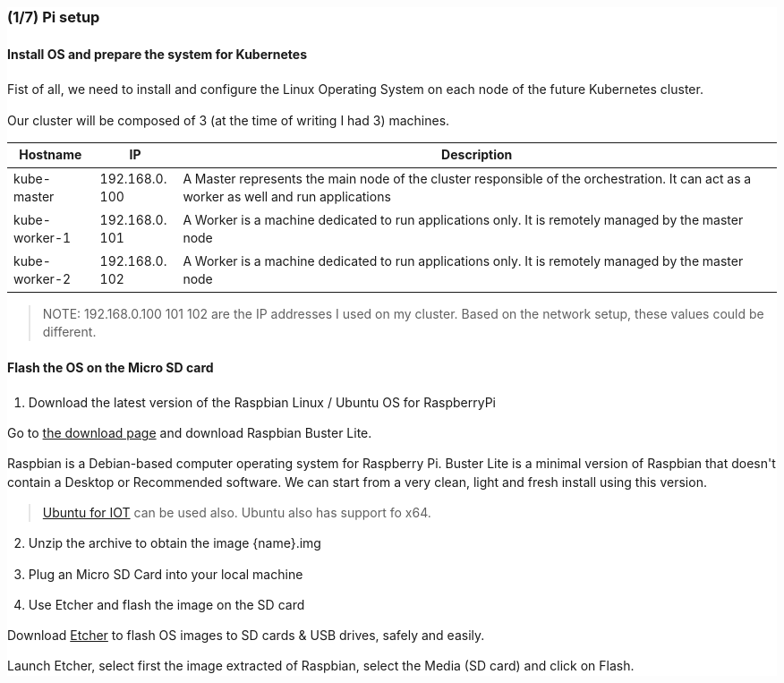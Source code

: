 ### (1/7) Pi setup

#### Install OS and prepare the system for Kubernetes

Fist of all, we need to install and configure the Linux Operating System on each node of the future Kubernetes cluster.

Our cluster will be composed of 3 (at the time of writing I had 3) machines.

| Hostname | IP | Description |
| -------- | -- | ----------- |
| kube-master | 192.168.0.100 | A Master represents the main node of the cluster responsible of the orchestration. It can act as a worker as well and run applications |
| kube-worker-1 | 192.168.0.101 | A Worker is a machine dedicated to run applications only. It is remotely managed by the master node |
| kube-worker-2 |192.168.0.102 | A Worker is a machine dedicated to run applications only. It is remotely managed by the master node |

> NOTE: 192.168.0.100 101 102 are the IP addresses I used on my cluster. Based on the network setup, these values could be different.

#### Flash the OS on the Micro SD card

1. Download the latest version of the Raspbian Linux / Ubuntu OS for RaspberryPi

Go to [the download page](https://www.raspberrypi.org/downloads/raspbian/) and download Raspbian Buster Lite.

Raspbian is a Debian-based computer operating system for Raspberry Pi.
Buster Lite is a minimal version of Raspbian that doesn't contain a Desktop or Recommended software. We can start from a very clean, light and fresh install using this version.

> [Ubuntu for IOT](https://ubuntu.com/download/raspberry-pi) can be used also. Ubuntu also has support fo x64.

2. Unzip the archive to obtain the image {name}.img

3. Plug an Micro SD Card into your local machine

4. Use Etcher and flash the image on the SD card

Download [Etcher](https://www.balena.io/etcher/) to flash OS images to SD cards & USB drives, safely and easily.

Launch Etcher, select first the image extracted of Raspbian, select the Media (SD card) and click on Flash.
